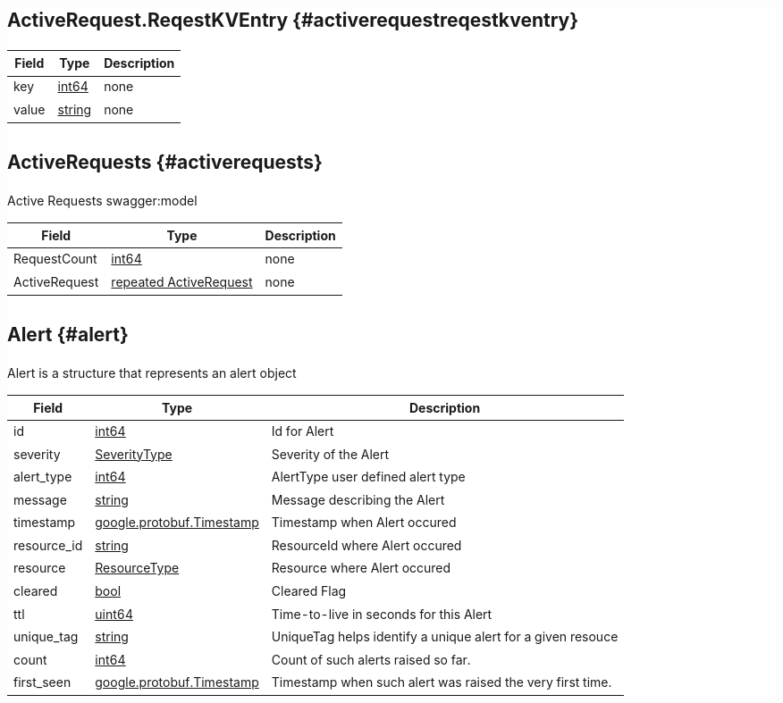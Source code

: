  


## ActiveRequest.ReqestKVEntry {#activerequestreqestkventry}



| Field | Type | Description |
| ----- | ---- | ----------- |
| key | [ int64](#int64) | none |
| value | [ string](#string) | none |
 
 


## ActiveRequests {#activerequests}
Active Requests
swagger:model


| Field | Type | Description |
| ----- | ---- | ----------- |
| RequestCount | [ int64](#int64) | none |
| ActiveRequest | [repeated ActiveRequest](#activerequest) | none |
 
 


## Alert {#alert}
Alert is a structure that represents an alert object


| Field | Type | Description |
| ----- | ---- | ----------- |
| id | [ int64](#int64) | Id for Alert |
| severity | [ SeverityType](#severitytype) | Severity of the Alert |
| alert_type | [ int64](#int64) | AlertType user defined alert type |
| message | [ string](#string) | Message describing the Alert |
| timestamp | [ google.protobuf.Timestamp](#googleprotobuftimestamp) | Timestamp when Alert occured |
| resource_id | [ string](#string) | ResourceId where Alert occured |
| resource | [ ResourceType](#resourcetype) | Resource where Alert occured |
| cleared | [ bool](#bool) | Cleared Flag |
| ttl | [ uint64](#uint64) | Time-to-live in seconds for this Alert |
| unique_tag | [ string](#string) | UniqueTag helps identify a unique alert for a given resouce |
| count | [ int64](#int64) | Count of such alerts raised so far. |
| first_seen | [ google.protobuf.Timestamp](#googleprotobuftimestamp) | Timestamp when such alert was raised the very first time. |
 